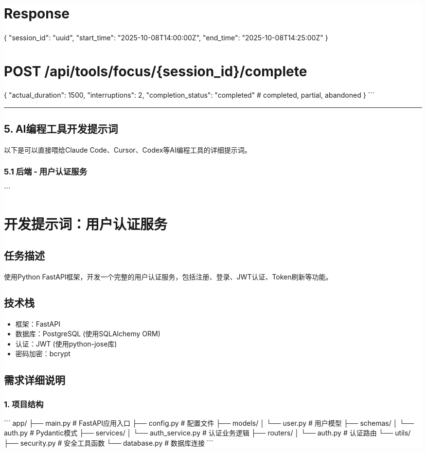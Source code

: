 # Response
{
  "session_id": "uuid",
  "start_time": "2025-10-08T14:00:00Z",
  "end_time": "2025-10-08T14:25:00Z"
}

# POST /api/tools/focus/{session_id}/complete
{
  "actual_duration": 1500,
  "interruptions": 2,
  "completion_status": "completed"  # completed, partial, abandoned
}
\`\`\`

---

## 5. AI编程工具开发提示词

以下是可以直接喂给Claude Code、Cursor、Codex等AI编程工具的详细提示词。

### 5.1 后端 - 用户认证服务

\`\`\`
# 开发提示词：用户认证服务

## 任务描述
使用Python FastAPI框架，开发一个完整的用户认证服务，包括注册、登录、JWT认证、Token刷新等功能。

## 技术栈
- 框架：FastAPI
- 数据库：PostgreSQL (使用SQLAlchemy ORM)
- 认证：JWT (使用python-jose库)
- 密码加密：bcrypt

## 需求详细说明

### 1. 项目结构
\`\`\`
app/
├── main.py                 # FastAPI应用入口
├── config.py               # 配置文件
├── models/
│   └── user.py            # 用户模型
├── schemas/
│   └── auth.py            # Pydantic模式
├── services/
│   └── auth_service.py    # 认证业务逻辑
├── routers/
│   └── auth.py            # 认证路由
└── utils/
    ├── security.py        # 安全工具函数
    └── database.py        # 数据库连接
\`\`\`

